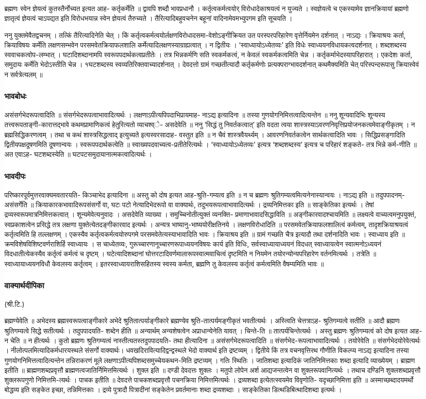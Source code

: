 ब्रह्मणः स्वेन ज्ञेयत्वं कुतस्तैर्नोच्यत इत्यत आह- कर्तृकर्मेति ॥ द्वावपि शब्दौ भावप्रधानौ । कर्तृत्वकर्मत्वयोर् विरोधादेकाश्रयत्वं न युज्यते । स्वज्ञेयत्वे च एकस्यामेव ज्ञानक्रियायां ब्रह्मणो ज्ञातृत्वं ज्ञेयत्वं चाऽपद्यत इति विरोधभयान्न स्वेन ज्ञेयत्वं तैरुच्यते । तैरित्यादिबहुवचनेन बहूनां वादिनामेवमभ्युपगम इति सूचयति ।

ननु युक्तमेवैतद्वचनम् । तत्किं तैरित्यादिनेति चेत् । किं कर्तृत्वकर्मत्वयोर्लक्षणविरोधादसमा-वेशोऽङ्गीक्रियत उत परस्परपरिहारेण वृत्तेर्नियमेन दर्शनात् । नाऽद्यः । क्रियाश्रयः कर्ता, क्रियाविषयः कर्मेति लक्षणसम्भवेन परसमवेतक्रियाफलशालि कर्मेत्यादिलक्षणस्याग्राह्यत्वात् । न द्वितीयः । ‘स्वाध्यायोऽध्येतव्यः’ इति विधेः स्वाध्ययनविधायकत्वदर्शनात् । शब्दशब्दस्य स्ववाचकत्वोप-लम्भात् । घटादिशब्दानामपि स्वरूपपदार्थकत्वप्रतीतेः । तत्र भिन्नकर्मणि सति स्वकर्मकत्वं, न केवलं स्वकर्मकत्वमिति चेन्न । कर्तृकर्माभेदस्यापरिहारात् । एकदेशः कर्ता, समुदायः कर्मेति भेदोऽस्तीति चेन्न । १घटशब्दस्य स्वव्यतिरिक्तवाच्यादर्शनात् । देवदत्तो ग्रामं गच्छतीत्यादौ कर्तृकर्मणोः
प्रत्यक्पराग्भावदर्शनात् कथमैक्यमिति चेत् परिस्पन्दरूपासु
क्रियास्वेवं न सर्वत्रेत्यलम् ॥

### **भावबोधः** 

असंसर्गभेदरूपत्वादिति ॥ संसर्गभेदरूपत्वाभावादित्यर्थः । लक्षणाऽपीत्यपिपदाभिप्रायमाह- नाऽद्य इत्यादिना ॥ तस्या गुणयोगनिमित्तत्वादित्यन्तेन ॥ ननु शून्यवादिभिः शून्यस्य तत्त्वरूपताङ्गी-कारात्तद्भावे कथमप्रामाणिकत्वं हेतुरित्यतो व्याचश्व्े- असदेवेति ॥ ननु ‘सिद्धं तु निवर्तकत्वात्’ इति वदता त्वया शास्त्रस्याऽवरणनिवृत्तिप्रयोजनकत्वमेवाङ्गीकृतम् । न ब्रह्मसिद्धिकरणत्वम् । तथा च कथं शास्त्रसिद्धत्वाद् इत्युच्यते इत्यस्वरसादाह- वस्तुत इति ॥
न चैवं शास्त्रवैयर्थ्यम् । आवरणनिवर्तकत्वेन सार्थकत्वादिति भावः । सिद्धिप्रसङ्गादिति द्वितीयपक्षदूषणमिति दूषणान्वयः । स्वरूपपदार्थकत्वेति ॥ स्वाख्यपदवाच्यत्व-प्रतीतेरित्यर्थः । ‘स्वाध्यायोऽध्येतव्यः’ इत्यत्र ‘शब्दशब्दस्य’ इत्यत्र च परिहारं शङ्कते- तत्र भिन्ने कर्म-णीति ॥ अत एवाऽह- घटशब्दस्येति ॥ घटपटसमुदायानात्मकत्वादित्यर्थः ।

### **भावदीपः** 

परिष्कारपूर्वमुत्तरवाक्यमवतारयति- किञ्चाभेद इत्यादिना ॥ अस्तु को दोष इत्यत आह-श्रुति-गम्यत्व इति ॥ न च ब्रह्मणः श्रुतिगम्यत्वमित्यनेनास्यान्वयः । नाऽद्य इति ॥ तदुपपादनम्- असंसर्गेति ॥ क्रियाकारकभावादिरूपसंसर्गो वा, घटः पटो नेत्यादिभेदरूपो वा वाक्यार्थः, तदुभयरूपत्वाभावादित्यर्थः । द्रव्यनिमित्तका इति ॥ साङ्केतिका इत्यर्थः । तेषां द्रव्यस्वरूपमात्रनिमित्तकत्वात् । शून्यमेवेत्यनुवादः । असदेवेति व्याख्या । समुच्चिनोतीत्युक्तं व्यनक्ति- प्रमाणाभावादसिद्धाविति ॥ अङ्गीकारवादश्चायमिति ॥ लक्ष्यत्वे वाच्यत्वमनुपयुक्तं, स्वप्रकाशत्वेन प्रसिद्धे तत्र लक्षणा युक्तेत्येतदङ्गीकारवाद इत्यर्थः । अन्यत्र भाष्यानु-भाष्ययोरीक्षतिनये । लक्षणविरोधादिति ॥ परसमवेतक्रियाफलशालित्वं कर्मत्वम्, तादृशक्रियाश्रयत्वं कर्तृत्वमिति हि तल्लक्षणम् । एकस्यैव कर्तृत्वकर्मत्वयोरुपगमे परसमवेतेत्यस्याभावादिति भावः । क्रियाश्रय इति ॥ ग्रामं गच्छति चैत्र इत्यादौ तथा दर्शनादिति भावः । स्वाध्याय इति ॥ क्रमविशेषविशिष्टवर्णराशिर्हि स्वाध्यायः । स चाध्येतव्यः, गुरूच्चारणानूच्चारणरूपाध्ययनविषयः कार्य इति विधिः, सर्वस्वाध्यायाध्ययनं विदधत् स्वाध्यायत्वेन स्वात्मनोऽध्ययनं विदधातीत्येकस्यैव कर्तृत्वं कर्मत्वं च दृष्टम् । घटेत्यादिशब्दानां घोत्तरटादिवर्णमालारूपस्वात्मवाचित्वं दृष्टमिति न नियमेन तयोरन्योन्यपरिहारेण वर्तनमित्यर्थः । तत्रेति ॥ स्वाध्यायाध्ययनविधौ केवलस्य कर्तृत्वम् । इतरस्वाध्यायराशिसहितस्य स्वस्य कर्मता, ब्रह्मणि तु केवलस्य कर्तृत्वं कर्मत्वमिति वैषम्यमिति भावः ॥

### **वाक्यार्थदीपिका**

(श्री.टि.)

ब्रह्मण्येवेति ॥ अभेदस्य ब्रह्मस्वरूपत्वाङ्गीकारे अभेदे श्रुतितात्पर्याङ्गीकारे ब्रह्मण्येव श्रुति-तात्पर्यमङ्गीकृतं भवतीत्यर्थः । अस्त्विति चेत्तत्राऽह- श्रुतिगम्यत्वे सतीति ॥ आदौ ब्रह्मणः श्रुतिगम्यत्वे सिद्धे सतीत्यर्थः । तदुपपादयति- शब्देन हीति ॥ अन्यार्थम् अन्यशेषत्वेन अप्राधान्येनेति यावत् । चिन्ते-ति ॥ तात्पर्यचिन्तेत्यर्थः । अस्तु ब्रह्मणः श्रुतिगम्यत्वं को दोष इत्यत आह- न चेति ॥ न हीत्यर्थः । कुतो ब्रह्मणः श्रुतिगम्यत्वं नास्तीत्यतस्तदुपपादयति- तथा हीत्यादिना ॥ असंसर्गभेदरूपत्वादिति ॥ संसर्गभेद-रूपत्वाभावादित्यर्थः । तयोरेवेति ॥ संसर्गभेदयोरेवेत्यर्थः । नीलोत्पलमित्यादिकर्मधारयस्थले संसर्गो वाक्यार्थः। धवखदिरावित्यादिद्वन्द्वस्थले भेदो वाक्यार्थ इति द्रष्टव्यम् । द्वितीये किं तत्र वचनवृत्तिरथ गौणीति विकल्प्य नाऽद्य इत्यादिना तस्या गुणयोगनिमित्तत्वादित्यन्तेन तन्निराकरणं मूले लक्षणाऽपीत्यपिशब्दसमुच्चेयकथन-मिति द्रष्टव्यम् । गतिः स्थितिः । जातिशब्दा इत्यादिकं जातिनिमित्तकाः शब्दा इत्यादि व्याख्येयम् । ब्राह्मण इतीति ॥ ब्राह्मणशब्दप्रवृत्तौ ब्राह्मणत्वजातिर्निमित्तमित्यर्थः । शुक्ल इति ॥ दण्डी देवदत्तः शुक्लः । मतुपो लोपेन अर्श आद्यजन्तत्वेन वा शुक्लरूपवानित्यर्थः । तथाच दण्डिनि शुक्लशब्दप्रवृत्तौ शुक्लरूपगुणो निमित्तमि-त्यर्थः । पाचक इतीति ॥ देवदत्ते पाचकशब्दप्रवृत्तौ पचनक्रिया निमित्तमित्यर्थः । द्रव्यशब्दा इत्येतत्स्वयमेव विवृणोति- यदृच्छानिमित्ता इति ॥ अस्माच्छब्दादयमर्थो बोद्धव्य इति सङ्केत इच्छा, तन्निमित्तकाः । द्रव्ये पुत्रादौ पित्रादीनां सङ्केतेन प्रवर्तमानाः शब्दा द्रव्यशब्दाः । साङ्केतिका डित्थडिबित्थादिशब्दा इत्यर्थः ।
